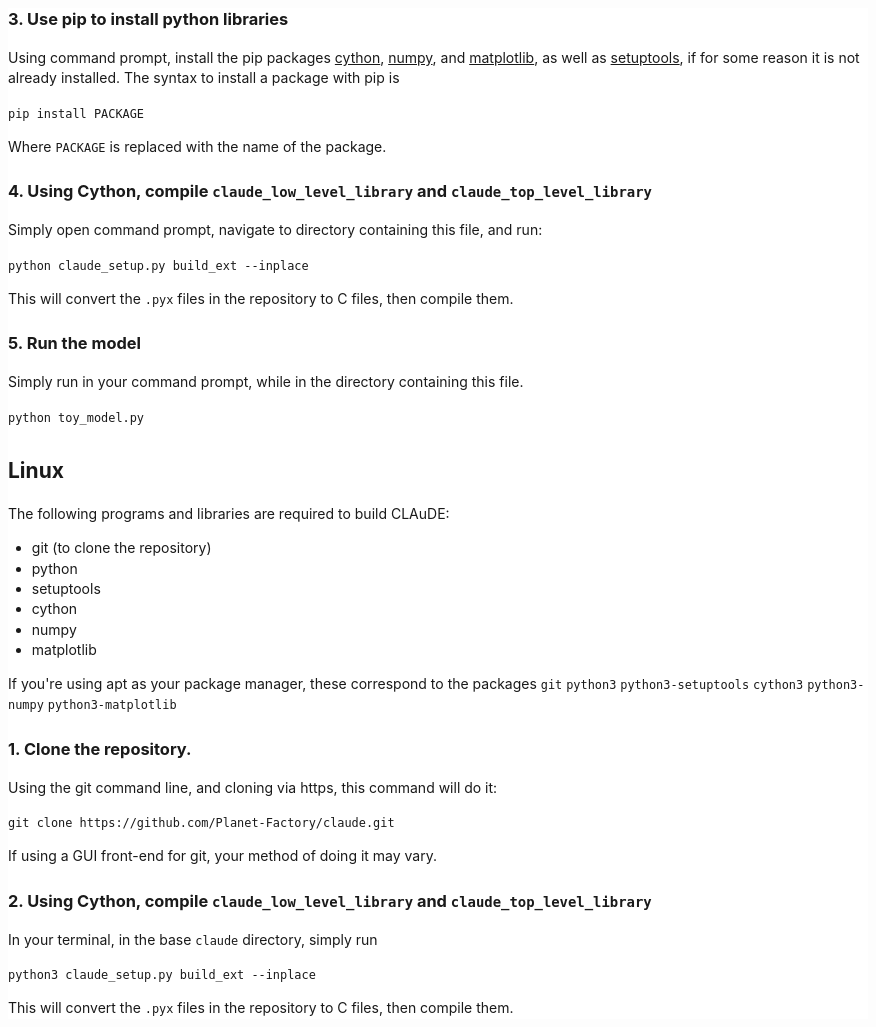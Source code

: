 ### 3. Use pip to install python libraries
Using command prompt, install the pip packages [cython](https://pypi.org/project/Cython/), [numpy](https://pypi.org/project/numpy/), and [matplotlib](https://pypi.org/project/matplotlib/), as well as [setuptools](https://pypi.org/project/setuptools/), if for some reason it is not already installed.
The syntax to install a package with pip is
```
pip install PACKAGE
```
Where `PACKAGE` is replaced with the name of the package.

### 4. Using Cython, compile `claude_low_level_library` and `claude_top_level_library`
Simply open command prompt, navigate to directory containing this file, and run:
```
python claude_setup.py build_ext --inplace
```
This will convert the `.pyx` files in the repository to C files, then compile them.

### 5. Run the model
Simply run in your command prompt, while in the directory containing this file.
```
python toy_model.py
```

## Linux

The following programs and libraries are required to build CLAuDE:

 - git (to clone the repository)
 - python
 - setuptools
 - cython
 - numpy
 - matplotlib

If you're using apt as your package manager, these correspond to the packages `git` `python3` `python3-setuptools` `cython3` `python3-numpy` `python3-matplotlib`

### 1. Clone the repository.
Using the git command line, and cloning via https, this command will do it:
```
git clone https://github.com/Planet-Factory/claude.git
```
If using a GUI front-end for git, your method of doing it may vary.

### 2. Using Cython, compile `claude_low_level_library` and `claude_top_level_library`
In your terminal, in the base `claude` directory, simply run
```
python3 claude_setup.py build_ext --inplace
```
This will convert the `.pyx` files in the repository to C files, then compile them.
